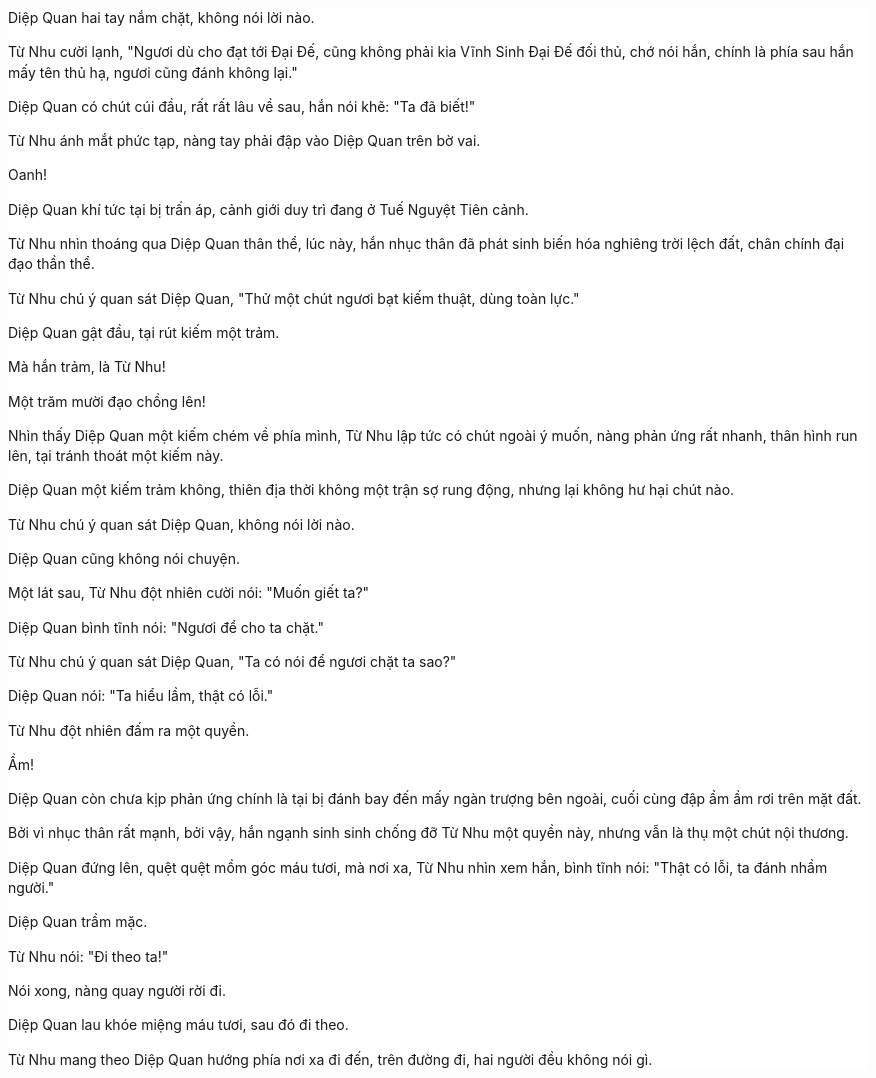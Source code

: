 Diệp Quan hai tay nắm chặt, không nói lời nào.

Từ Nhu cười lạnh, "Ngươi dù cho đạt tới Đại Đế, cũng không phải kia Vĩnh Sinh Đại Đế đối thủ, chớ nói hắn, chính là phía sau hắn mấy tên thủ hạ, ngươi cũng đánh không lại."

Diệp Quan có chút cúi đầu, rất rất lâu về sau, hắn nói khẽ: "Ta đã biết!"

Từ Nhu ánh mắt phức tạp, nàng tay phải đập vào Diệp Quan trên bờ vai.

Oanh!

Diệp Quan khí tức tại bị trấn áp, cảnh giới duy trì đang ở Tuế Nguyệt Tiên cảnh.

Từ Nhu nhìn thoáng qua Diệp Quan thân thể, lúc này, hắn nhục thân đã phát sinh biến hóa nghiêng trời lệch đất, chân chính đại đạo thần thể.

Từ Nhu chú ý quan sát Diệp Quan, "Thử một chút ngươi bạt kiếm thuật, dùng toàn lực."

Diệp Quan gật đầu, tại rút kiếm một trảm.

Mà hắn trảm, là Từ Nhu!

Một trăm mười đạo chồng lên!

Nhìn thấy Diệp Quan một kiếm chém về phía mình, Từ Nhu lập tức có chút ngoài ý muốn, nàng phản ứng rất nhanh, thân hình run lên, tại tránh thoát một kiếm này.

Diệp Quan một kiếm trảm không, thiên địa thời không một trận sợ rung động, nhưng lại không hư hại chút nào.

Từ Nhu chú ý quan sát Diệp Quan, không nói lời nào.

Diệp Quan cũng không nói chuyện.

Một lát sau, Từ Nhu đột nhiên cười nói: "Muốn giết ta?"

Diệp Quan bình tĩnh nói: "Ngươi để cho ta chặt."

Từ Nhu chú ý quan sát Diệp Quan, "Ta có nói để ngươi chặt ta sao?"

Diệp Quan nói: "Ta hiểu lầm, thật có lỗi."

Từ Nhu đột nhiên đấm ra một quyền.

Ầm!

Diệp Quan còn chưa kịp phản ứng chính là tại bị đánh bay đến mấy ngàn trượng bên ngoài, cuối cùng đập ầm ầm rơi trên mặt đất.

Bởi vì nhục thân rất mạnh, bởi vậy, hắn ngạnh sinh sinh chống đỡ Từ Nhu một quyền này, nhưng vẫn là thụ một chút nội thương.

Diệp Quan đứng lên, quệt quệt mồm góc máu tươi, mà nơi xa, Từ Nhu nhìn xem hắn, bình tĩnh nói: "Thật có lỗi, ta đánh nhầm người."

Diệp Quan trầm mặc.

Từ Nhu nói: "Đi theo ta!"

Nói xong, nàng quay người rời đi.

Diệp Quan lau khóe miệng máu tươi, sau đó đi theo.

Từ Nhu mang theo Diệp Quan hướng phía nơi xa đi đến, trên đường đi, hai người đều không nói gì.
